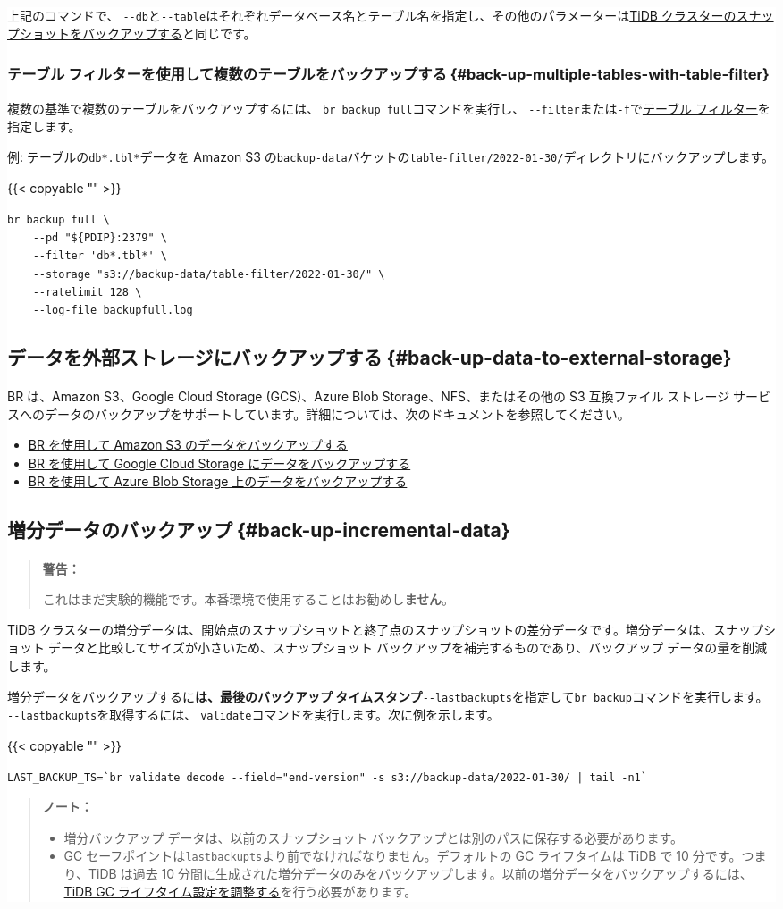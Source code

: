 上記のコマンドで、 `--db`と`--table`はそれぞれデータベース名とテーブル名を指定し、その他のパラメーターは[TiDB クラスターのスナップショットをバックアップする](#back-up-tidb-cluster-snapshots)と同じです。

### テーブル フィルターを使用して複数のテーブルをバックアップする {#back-up-multiple-tables-with-table-filter}

複数の基準で複数のテーブルをバックアップするには、 `br backup full`コマンドを実行し、 `--filter`または`-f`で[テーブル フィルター](/table-filter.md)を指定します。

例: テーブルの`db*.tbl*`データを Amazon S3 の`backup-data`バケットの`table-filter/2022-01-30/`ディレクトリにバックアップします。

{{< copyable "" >}}

```shell
br backup full \
    --pd "${PDIP}:2379" \
    --filter 'db*.tbl*' \
    --storage "s3://backup-data/table-filter/2022-01-30/" \
    --ratelimit 128 \
    --log-file backupfull.log
```

## データを外部ストレージにバックアップする {#back-up-data-to-external-storage}

BR は、Amazon S3、Google Cloud Storage (GCS)、Azure Blob Storage、NFS、またはその他の S3 互換ファイル ストレージ サービスへのデータのバックアップをサポートしています。詳細については、次のドキュメントを参照してください。

-   [BR を使用して Amazon S3 のデータをバックアップする](/br/backup-storage-S3.md)
-   [BR を使用して Google Cloud Storage にデータをバックアップする](/br/backup-storage-gcs.md)
-   [BR を使用して Azure Blob Storage 上のデータをバックアップする](/br/backup-storage-azblob.md)

## 増分データのバックアップ {#back-up-incremental-data}

> **警告：**
>
> これはまだ実験的機能です。本番環境で使用することはお勧めし**ません**。

TiDB クラスターの増分データは、開始点のスナップショットと終了点のスナップショットの差分データです。増分データは、スナップショット データと比較してサイズが小さいため、スナップショット バックアップを補完するものであり、バックアップ データの量を削減します。

増分データをバックアップするに**は、最後のバックアップ タイムスタンプ**`--lastbackupts`を指定して`br backup`コマンドを実行します。 `--lastbackupts`を取得するには、 `validate`コマンドを実行します。次に例を示します。

{{< copyable "" >}}

```shell
LAST_BACKUP_TS=`br validate decode --field="end-version" -s s3://backup-data/2022-01-30/ | tail -n1`
```

> **ノート：**
>
> -   増分バックアップ データは、以前のスナップショット バックアップとは別のパスに保存する必要があります。
> -   GC セーフポイントは`lastbackupts`より前でなければなりません。デフォルトの GC ライフタイムは TiDB で 10 分です。つまり、TiDB は過去 10 分間に生成された増分データのみをバックアップします。以前の増分データをバックアップするには、 [TiDB GC ライフタイム設定を調整する](/system-variables.md#tidb_gc_life_time-new-in-v50)を行う必要があります。
